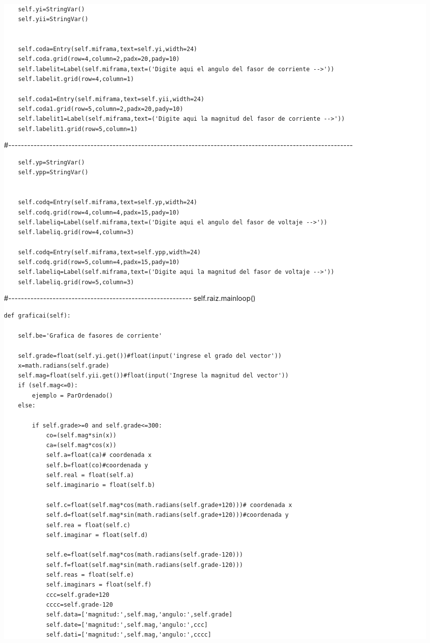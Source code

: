         self.yi=StringVar()
        self.yii=StringVar()

        
        self.coda=Entry(self.miframa,text=self.yi,width=24)
        self.coda.grid(row=4,column=2,padx=20,pady=10)
        self.labelit=Label(self.miframa,text=('Digite aqui el angulo del fasor de corriente -->'))
        self.labelit.grid(row=4,column=1)

        self.coda1=Entry(self.miframa,text=self.yii,width=24)
        self.coda1.grid(row=5,column=2,padx=20,pady=10)
        self.labelit1=Label(self.miframa,text=('Digite aqui la magnitud del fasor de corriente -->'))
        self.labelit1.grid(row=5,column=1)
#-------------------------------------------------------------------------------------------------------------

        self.yp=StringVar()
        self.ypp=StringVar()

    
        self.codq=Entry(self.miframa,text=self.yp,width=24)
        self.codq.grid(row=4,column=4,padx=15,pady=10)
        self.labeliq=Label(self.miframa,text=('Digite aqui el angulo del fasor de voltaje -->'))
        self.labeliq.grid(row=4,column=3)

        self.codq=Entry(self.miframa,text=self.ypp,width=24)
        self.codq.grid(row=5,column=4,padx=15,pady=10)
        self.labeliq=Label(self.miframa,text=('Digite aqui la magnitud del fasor de voltaje -->'))
        self.labeliq.grid(row=5,column=3)
#----------------------------------------------------------
        self.raiz.mainloop()
        
    def graficai(self):
         
        self.be='Grafica de fasores de corriente'

        self.grade=float(self.yi.get())#float(input('ingrese el grado del vector'))
        x=math.radians(self.grade)
        self.mag=float(self.yii.get())#float(input('Ingrese la magnitud del vector'))
        if (self.mag<=0):
            ejemplo = ParOrdenado()
        else:
            
            if self.grade>=0 and self.grade<=300:
                co=(self.mag*sin(x))
                ca=(self.mag*cos(x))
                self.a=float(ca)# coordenada x
                self.b=float(co)#coordenada y
                self.real = float(self.a)
                self.imaginario = float(self.b)
                
                self.c=float(self.mag*cos(math.radians(self.grade+120)))# coordenada x
                self.d=float(self.mag*sin(math.radians(self.grade+120)))#coordenada y
                self.rea = float(self.c)
                self.imaginar = float(self.d)

                self.e=float(self.mag*cos(math.radians(self.grade-120)))
                self.f=float(self.mag*sin(math.radians(self.grade-120)))
                self.reas = float(self.e)
                self.imaginars = float(self.f)
                ccc=self.grade+120
                cccc=self.grade-120
                self.data=['magnitud:',self.mag,'angulo:',self.grade]
                self.date=['magnitud:',self.mag,'angulo:',ccc]
                self.dati=['magnitud:',self.mag,'angulo:',cccc]
                